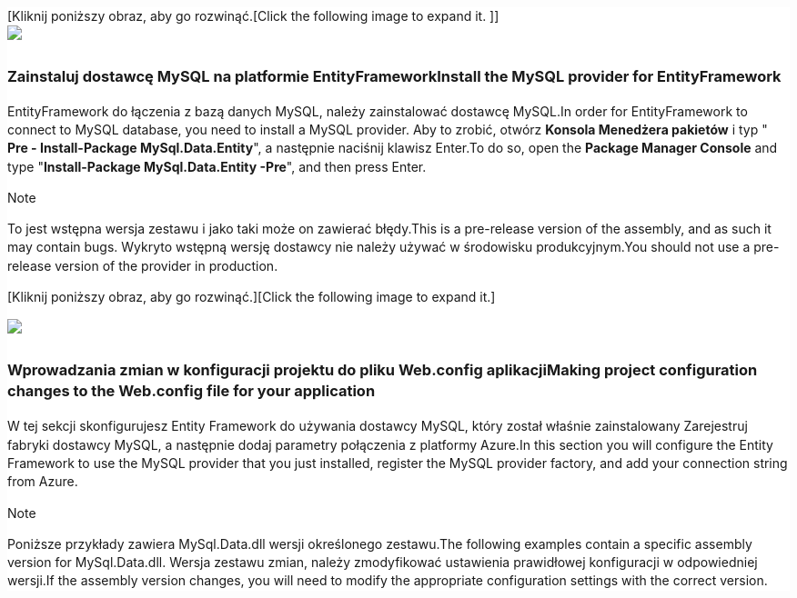    <span data-ttu-id="5d437-156">[Kliknij poniższy obraz, aby go rozwinąć.</span><span class="sxs-lookup"><span data-stu-id="5d437-156">[Click the following image to expand it.</span></span> <span data-ttu-id="5d437-157">]</span><span class="sxs-lookup"><span data-stu-id="5d437-157">]</span></span>  
    [![](aspnet-identity-using-mysql-storage-with-an-entityframework-mysql-provider/_static/image20.png)](aspnet-identity-using-mysql-storage-with-an-entityframework-mysql-provider/_static/image19.png)

### <a name="install-the-mysql-provider-for-entityframework"></a><span data-ttu-id="5d437-158">Zainstaluj dostawcę MySQL na platformie EntityFramework</span><span class="sxs-lookup"><span data-stu-id="5d437-158">Install the MySQL provider for EntityFramework</span></span>

<span data-ttu-id="5d437-159">EntityFramework do łączenia z bazą danych MySQL, należy zainstalować dostawcę MySQL.</span><span class="sxs-lookup"><span data-stu-id="5d437-159">In order for EntityFramework to connect to MySQL database, you need to install a MySQL provider.</span></span> <span data-ttu-id="5d437-160">Aby to zrobić, otwórz **Konsola Menedżera pakietów** i typ &quot; **Pre - Install-Package MySql.Data.Entity**&quot;, a następnie naciśnij klawisz Enter.</span><span class="sxs-lookup"><span data-stu-id="5d437-160">To do so, open the **Package Manager Console** and type &quot;**Install-Package MySql.Data.Entity -Pre**&quot;, and then press Enter.</span></span>

> [!NOTE]
> <span data-ttu-id="5d437-161">To jest wstępna wersja zestawu i jako taki może on zawierać błędy.</span><span class="sxs-lookup"><span data-stu-id="5d437-161">This is a pre-release version of the assembly, and as such it may contain bugs.</span></span> <span data-ttu-id="5d437-162">Wykryto wstępną wersję dostawcy nie należy używać w środowisku produkcyjnym.</span><span class="sxs-lookup"><span data-stu-id="5d437-162">You should not use a pre-release version of the provider in production.</span></span>


<span data-ttu-id="5d437-163">[Kliknij poniższy obraz, aby go rozwinąć.]</span><span class="sxs-lookup"><span data-stu-id="5d437-163">[Click the following image to expand it.]</span></span>  
  
[![](aspnet-identity-using-mysql-storage-with-an-entityframework-mysql-provider/_static/image22.png)](aspnet-identity-using-mysql-storage-with-an-entityframework-mysql-provider/_static/image21.png)

### <a name="making-project-configuration-changes-to-the-webconfig-file-for-your-application"></a><span data-ttu-id="5d437-164">Wprowadzania zmian w konfiguracji projektu do pliku Web.config aplikacji</span><span class="sxs-lookup"><span data-stu-id="5d437-164">Making project configuration changes to the Web.config file for your application</span></span>

<span data-ttu-id="5d437-165">W tej sekcji skonfigurujesz Entity Framework do używania dostawcy MySQL, który został właśnie zainstalowany Zarejestruj fabryki dostawcy MySQL, a następnie dodaj parametry połączenia z platformy Azure.</span><span class="sxs-lookup"><span data-stu-id="5d437-165">In this section you will configure the Entity Framework to use the MySQL provider that you just installed, register the MySQL provider factory, and add your connection string from Azure.</span></span>

> [!NOTE]
> <span data-ttu-id="5d437-166">Poniższe przykłady zawiera MySql.Data.dll wersji określonego zestawu.</span><span class="sxs-lookup"><span data-stu-id="5d437-166">The following examples contain a specific assembly version for MySql.Data.dll.</span></span> <span data-ttu-id="5d437-167">Wersja zestawu zmian, należy zmodyfikować ustawienia prawidłowej konfiguracji w odpowiedniej wersji.</span><span class="sxs-lookup"><span data-stu-id="5d437-167">If the assembly version changes, you will need to modify the appropriate configuration settings with the correct version.</span></span>
